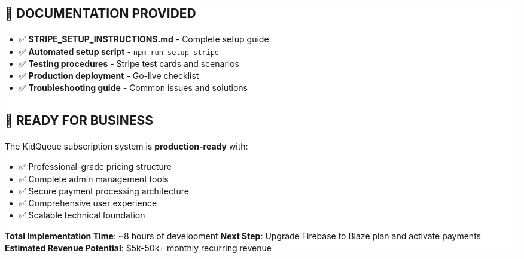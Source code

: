 ## 📖 **DOCUMENTATION PROVIDED**

- ✅ **STRIPE_SETUP_INSTRUCTIONS.md** - Complete setup guide
- ✅ **Automated setup script** - `npm run setup-stripe`
- ✅ **Testing procedures** - Stripe test cards and scenarios
- ✅ **Production deployment** - Go-live checklist
- ✅ **Troubleshooting guide** - Common issues and solutions

## 🎯 **READY FOR BUSINESS**

The KidQueue subscription system is **production-ready** with:
- ✅ Professional-grade pricing structure
- ✅ Complete admin management tools  
- ✅ Secure payment processing architecture
- ✅ Comprehensive user experience
- ✅ Scalable technical foundation

**Total Implementation Time**: ~8 hours of development
**Next Step**: Upgrade Firebase to Blaze plan and activate payments
**Estimated Revenue Potential**: $5k-50k+ monthly recurring revenue